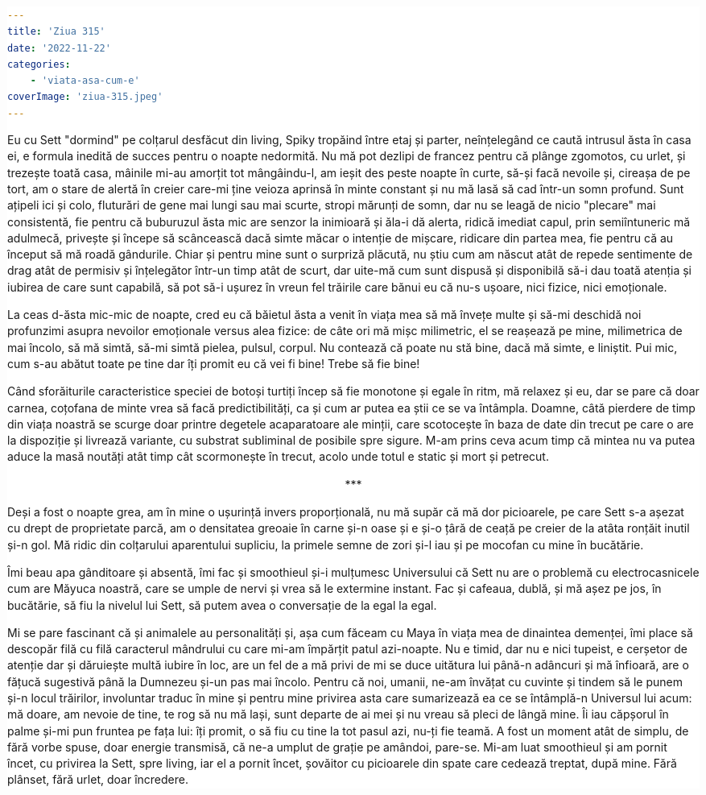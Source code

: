 ```yaml
---
title: 'Ziua 315'
date: '2022-11-22'
categories:
    - 'viata-asa-cum-e'
coverImage: 'ziua-315.jpeg'
---
```


Eu cu Sett "dormind" pe colțarul desfăcut din living, Spiky tropăind între etaj și parter, neînțelegând ce caută intrusul ăsta în casa ei, e formula inedită de succes pentru o noapte nedormită. Nu mă pot dezlipi de francez pentru că plânge zgomotos, cu urlet, și trezește toată casa, mâinile mi-au amorțit tot mângâindu-l, am ieșit des peste noapte în curte, să-și facă nevoile și, cireașa de pe tort, am o stare de alertă în creier care-mi ține veioza aprinsă în minte constant și nu mă lasă să cad într-un somn profund. Sunt ațipeli ici și colo, fluturări de gene mai lungi sau mai scurte, stropi mărunți de somn, dar nu se leagă de nicio "plecare" mai consistentă, fie pentru că buburuzul ăsta mic are senzor la inimioară și ăla-i dă alerta, ridică imediat capul, prin semiîntuneric mă adulmecă, privește și începe să scâncească dacă simte măcar o intenție de mișcare, ridicare din partea mea, fie pentru că au început să mă roadă gândurile. Chiar și pentru mine sunt o surpriză plăcută, nu știu cum am născut atât de repede sentimente de drag atât de permisiv și înțelegător într-un timp atât de scurt, dar uite-mă cum sunt dispusă și disponibilă să-i dau toată atenția și iubirea de care sunt capabilă, să pot să-i ușurez în vreun fel trăirile care bănui eu că nu-s ușoare, nici fizice, nici emoționale.

La ceas d-ăsta mic-mic de noapte, cred eu că băietul ăsta a venit în viața mea să mă învețe multe și să-mi deschidă noi profunzimi asupra nevoilor emoționale versus alea fizice: de câte ori mă mișc milimetric, el se reașează pe mine, milimetrica de mai încolo, să mă simtă, să-mi simtă pielea, pulsul, corpul. Nu contează că poate nu stă bine, dacă mă simte, e liniștit. Pui mic, cum s-au abătut toate pe tine dar îți promit eu că vei fi bine! Trebe să fie bine!

Când sforăiturile caracteristice speciei de botoși turtiți încep să fie monotone și egale în ritm, mă relaxez și eu, dar se pare că doar carnea, coțofana de minte vrea să facă predictibilități, ca și cum ar putea ea știi ce se va întâmpla. Doamne, câtă pierdere de timp din viața noastră se scurge doar printre degetele acaparatoare ale minții, care scotocește în baza de date din trecut pe care o are la dispoziție și livrează variante, cu substrat subliminal de posibile spre sigure. M-am prins ceva acum timp că mintea nu va putea aduce la masă noutăți atât timp cât scormonește în trecut, acolo unde totul e static și mort și petrecut.

<p style="text-align: center;">***</p>

Deși a fost o noapte grea, am în mine o ușurință invers proporțională, nu mă supăr că mă dor picioarele, pe care Sett s-a așezat cu drept de proprietate parcă, am o densitatea greoaie în carne și-n oase și e și-o țâră de ceață pe creier de la atâta ronțăit inutil și-n gol. Mă ridic din colțarului aparentului supliciu, la primele semne de zori și-l iau și pe mocofan cu mine în bucătărie.

Îmi beau apa gânditoare și absentă, îmi fac și smoothieul și-i mulțumesc Universului că Sett nu are o problemă cu electrocasnicele cum are Măyuca noastră, care se umple de nervi și vrea să le extermine instant. Fac și cafeaua, dublă, și mă așez pe jos, în bucătărie, să fiu la nivelul lui Sett, să putem avea o conversație de la egal la egal.

Mi se pare fascinant că și animalele au personalități și, așa cum făceam cu Maya în viața mea de dinaintea demenței, îmi place să descopăr filă cu filă caracterul mândrului cu care mi-am împărțit patul azi-noapte. Nu e timid, dar nu e nici tupeist, e cerșetor de atenție dar și dăruiește multă iubire în loc, are un fel de a mă privi de mi se duce uitătura lui până-n adâncuri și mă înfioară, are o fățucă sugestivă până la Dumnezeu și-un pas mai încolo. Pentru că noi, umanii, ne-am învățat cu cuvinte și tindem să le punem și-n locul trăirilor, involuntar traduc în mine și pentru mine privirea asta care sumarizează ea ce se întâmplă-n Universul lui acum: mă doare, am nevoie de tine, te rog să nu mă lași, sunt departe de ai mei și nu vreau să pleci de lângă mine. Îi iau căpșorul în palme și-mi pun fruntea pe fața lui: îți promit, o să fiu cu tine la tot pasul azi, nu-ți fie teamă. A fost un moment atât de simplu, de fără vorbe spuse, doar energie transmisă, că ne-a umplut de grație pe amândoi, pare-se. Mi-am luat smoothieul și am pornit încet, cu privirea la Sett, spre living, iar el a pornit încet, șovăitor cu picioarele din spate care cedează treptat, după mine. Fără plânset, fără urlet, doar încredere.
